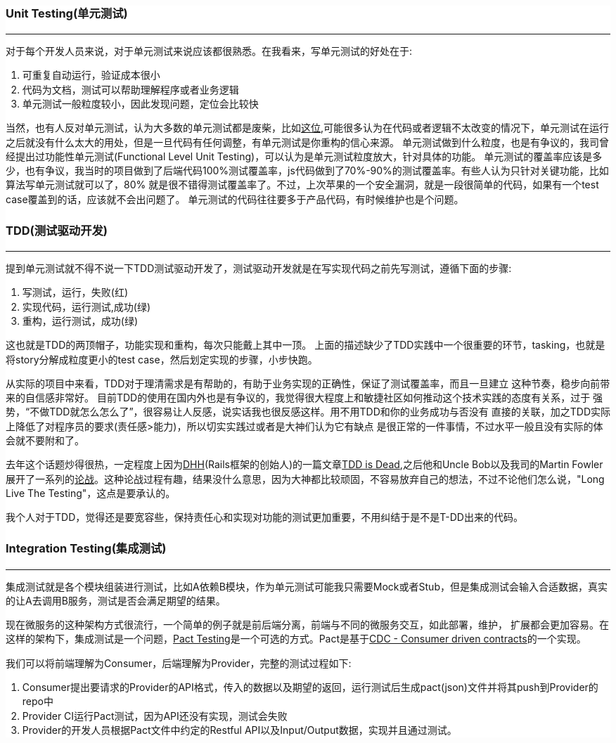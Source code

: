 ### Unit Testing(单元测试)
----
对于每个开发人员来说，对于单元测试来说应该都很熟悉。在我看来，写单元测试的好处在于:

1. 可重复自动运行，验证成本很小
2. 代码为文档，测试可以帮助理解程序或者业务逻辑
3. 单元测试一般粒度较小，因此发现问题，定位会比较快

当然，也有人反对单元测试，认为大多数的单元测试都是废柴，比如[这位](http://www.rbcs-us.com/documents/Why-Most-Unit-Testing-is-Waste.pdf),可能很多认为在代码或者逻辑不太改变的情况下，单元测试在运行之后就没有什么太大的用处，但是一旦代码有任何调整，有单元测试是你重构的信心来源。
单元测试做到什么粒度，也是有争议的，我司曾经提出过功能性单元测试(Functional Level Unit Testing)，可以认为是单元测试粒度放大，针对具体的功能。
单元测试的覆盖率应该是多少，也有争议，我当时的项目做到了后端代码100%测试覆盖率，js代码做到了70%-90%的测试覆盖率。有些人认为只针对关键功能，比如算法写单元测试就可以了，80%
就是很不错得测试覆盖率了。不过，上次苹果的一个安全漏洞，就是一段很简单的代码，如果有一个test case覆盖到的话，应该就不会出问题了。
单元测试的代码往往要多于产品代码，有时候维护也是个问题。

### TDD(测试驱动开发)
----

提到单元测试就不得不说一下TDD测试驱动开发了，测试驱动开发就是在写实现代码之前先写测试，遵循下面的步骤:
1. 写测试，运行，失败(红)
2. 实现代码，运行测试,成功(绿)
3. 重构，运行测试，成功(绿)

这也就是TDD的两顶帽子，功能实现和重构，每次只能戴上其中一顶。
上面的描述缺少了TDD实践中一个很重要的环节，tasking，也就是将story分解成粒度更小的test case，然后划定实现的步骤，小步快跑。

从实际的项目中来看，TDD对于理清需求是有帮助的，有助于业务实现的正确性，保证了测试覆盖率，而且一旦建立
这种节奏，稳步向前带来的自信感非常好。
目前TDD的使用在国内外也是有争议的，我觉得很大程度上和敏捷社区如何推动这个技术实践的态度有关系，过于
强势，“不做TDD就怎么怎么了”，很容易让人反感，说实话我也很反感这样。用不用TDD和你的业务成功与否没有
直接的关联，加之TDD实际上降低了对程序员的要求(责任感>能力)，所以切实实践过或者是大神们认为它有缺点
是很正常的一件事情，不过水平一般且没有实际的体会就不要附和了。

去年这个话题炒得很热，一定程度上因为[DHH](http://david.heinemeierhansson.com/)(Rails框架的创始人)的一篇文章[TDD is Dead](http://david.heinemeierhansson.com/2014/tdd-is-dead-long-live-testing.html),之后他和Uncle Bob以及我司的Martin Fowler展开了一系列的[论战](http://martinfowler.com/articles/is-tdd-dead/)。这种论战过程有趣，结果没什么意思，因为大神都比较顽固，不容易放弃自己的想法，不过不论他们怎么说，"Long Live The Testing"，这点是要承认的。

我个人对于TDD，觉得还是要宽容些，保持责任心和实现对功能的测试更加重要，不用纠结于是不是T-DD出来的代码。

### Integration Testing(集成测试)
----
集成测试就是各个模块组装进行测试，比如A依赖B模块，作为单元测试可能我只需要Mock或者Stub，但是集成测试会输入合适数据，真实的让A去调用B服务，测试是否会满足期望的结果。

现在微服务的这种架构方式很流行，一个简单的例子就是前后端分离，前端与不同的微服务交互，如此部署，维护，
扩展都会更加容易。在这样的架构下，集成测试是一个问题，[Pact Testing](https://github.com/realestate-com-au/pact)是一个可选的方式。Pact是基于[CDC - Consumer driven contracts](http://martinfowler.com/articles/consumerDrivenContracts.html)的一个实现。

我们可以将前端理解为Consumer，后端理解为Provider，完整的测试过程如下:

1. Consumer提出要请求的Provider的API格式，传入的数据以及期望的返回，运行测试后生成pact(json)文件并将其push到Provider的repo中
2. Provider CI运行Pact测试，因为API还没有实现，测试会失败
3. Provider的开发人员根据Pact文件中约定的Restful API以及Input/Output数据，实现并且通过测试。
